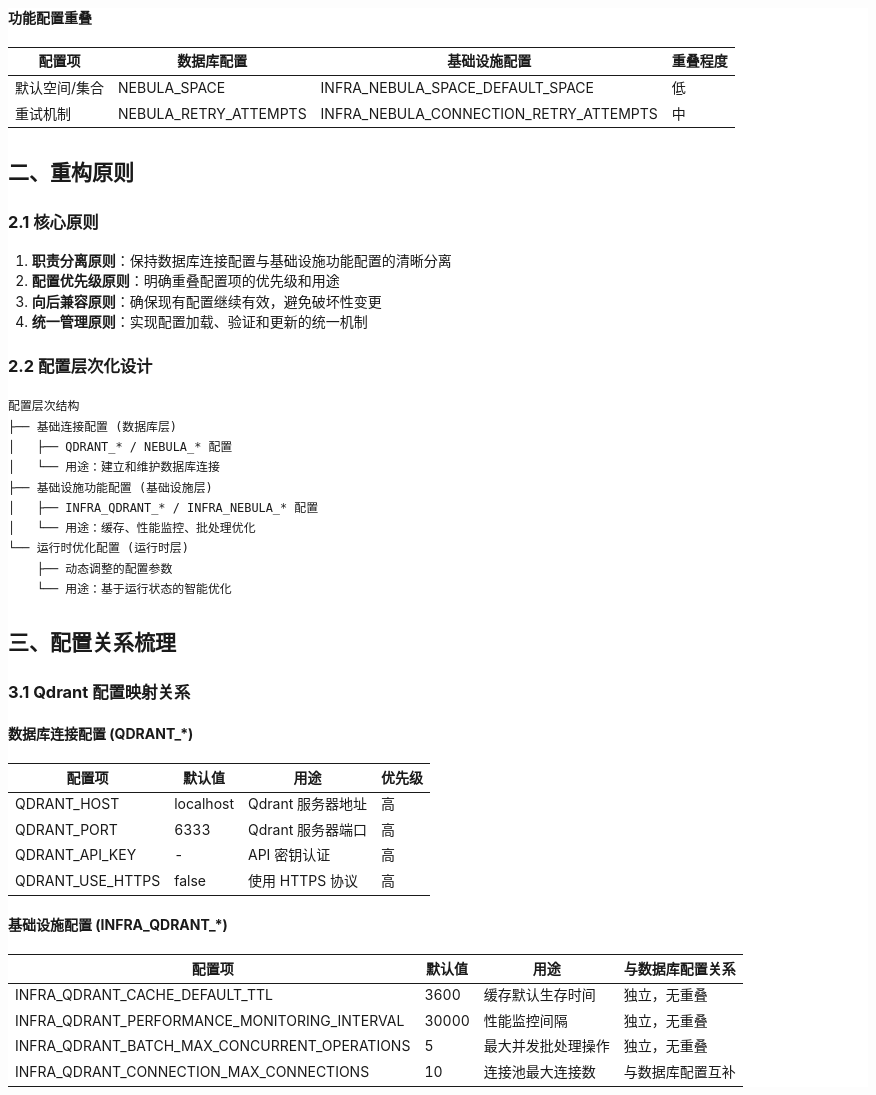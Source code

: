 #### 功能配置重叠
| 配置项 | 数据库配置 | 基础设施配置 | 重叠程度 |
|--------|------------|---------------|----------|
| 默认空间/集合 | NEBULA_SPACE | INFRA_NEBULA_SPACE_DEFAULT_SPACE | 低 |
| 重试机制 | NEBULA_RETRY_ATTEMPTS | INFRA_NEBULA_CONNECTION_RETRY_ATTEMPTS | 中 |

## 二、重构原则

### 2.1 核心原则

1. **职责分离原则**：保持数据库连接配置与基础设施功能配置的清晰分离
2. **配置优先级原则**：明确重叠配置项的优先级和用途
3. **向后兼容原则**：确保现有配置继续有效，避免破坏性变更
4. **统一管理原则**：实现配置加载、验证和更新的统一机制

### 2.2 配置层次化设计

```
配置层次结构
├── 基础连接配置 (数据库层)
│   ├── QDRANT_* / NEBULA_* 配置
│   └── 用途：建立和维护数据库连接
├── 基础设施功能配置 (基础设施层)
│   ├── INFRA_QDRANT_* / INFRA_NEBULA_* 配置
│   └── 用途：缓存、性能监控、批处理优化
└── 运行时优化配置 (运行时层)
    ├── 动态调整的配置参数
    └── 用途：基于运行状态的智能优化
```

## 三、配置关系梳理

### 3.1 Qdrant 配置映射关系

#### 数据库连接配置 (QDRANT_*)
| 配置项 | 默认值 | 用途 | 优先级 |
|--------|--------|------|---------|
| QDRANT_HOST | localhost | Qdrant 服务器地址 | 高 |
| QDRANT_PORT | 6333 | Qdrant 服务器端口 | 高 |
| QDRANT_API_KEY | - | API 密钥认证 | 高 |
| QDRANT_USE_HTTPS | false | 使用 HTTPS 协议 | 高 |

#### 基础设施配置 (INFRA_QDRANT_*)
| 配置项 | 默认值 | 用途 | 与数据库配置关系 |
|--------|--------|------|------------------|
| INFRA_QDRANT_CACHE_DEFAULT_TTL | 3600 | 缓存默认生存时间 | 独立，无重叠 |
| INFRA_QDRANT_PERFORMANCE_MONITORING_INTERVAL | 30000 | 性能监控间隔 | 独立，无重叠 |
| INFRA_QDRANT_BATCH_MAX_CONCURRENT_OPERATIONS | 5 | 最大并发批处理操作 | 独立，无重叠 |
| INFRA_QDRANT_CONNECTION_MAX_CONNECTIONS | 10 | 连接池最大连接数 | 与数据库配置互补 |
